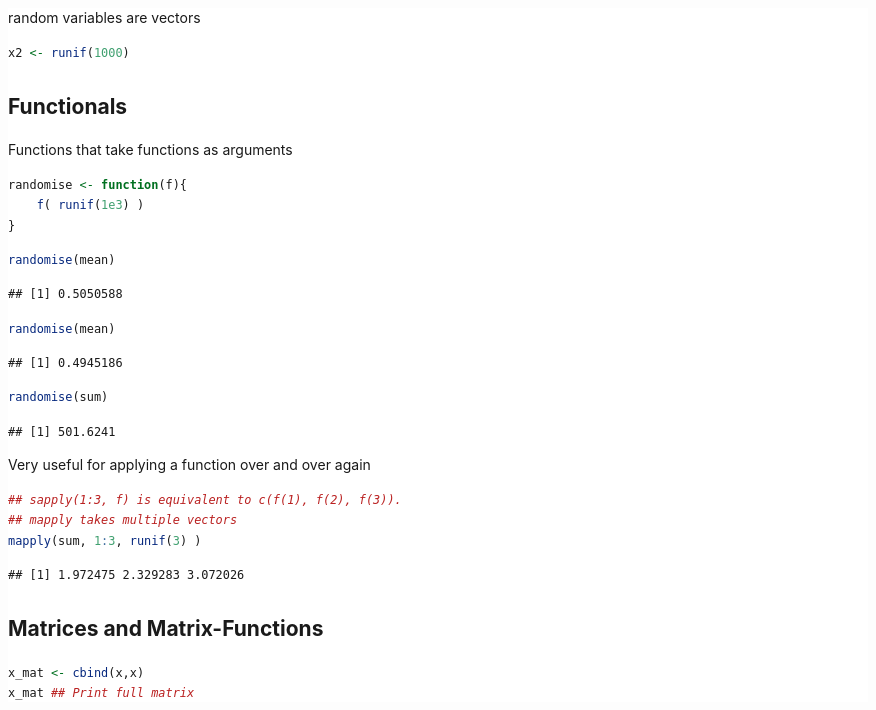 random variables are vectors

```r
x2 <- runif(1000)
```


## Functionals

Functions that take functions as arguments 


```r
randomise <- function(f){
    f( runif(1e3) )
}
```

```r
randomise(mean)
```

```
## [1] 0.5050588
```

```r
randomise(mean)
```

```
## [1] 0.4945186
```

```r
randomise(sum)
```

```
## [1] 501.6241
```


Very useful for applying a function over and over again


```r
## sapply(1:3, f) is equivalent to c(f(1), f(2), f(3)).
## mapply takes multiple vectors
mapply(sum, 1:3, runif(3) )
```

```
## [1] 1.972475 2.329283 3.072026
```

##  Matrices and Matrix-Functions


```r
x_mat <- cbind(x,x)
x_mat ## Print full matrix
```
